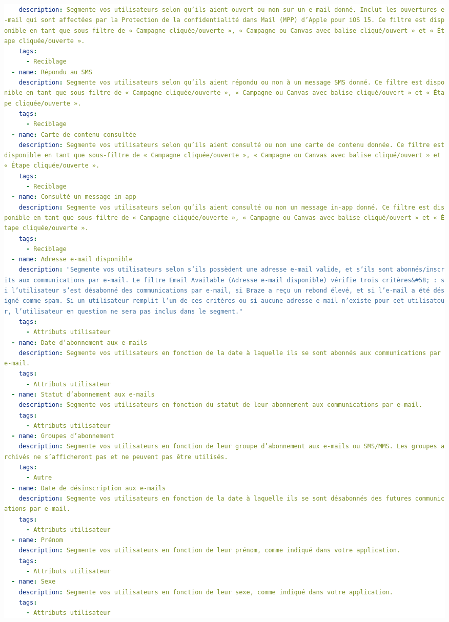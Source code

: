 ```yaml
    description: Segmente vos utilisateurs selon qu’ils aient ouvert ou non sur un e-mail donné. Inclut les ouvertures e-mail qui sont affectées par la Protection de la confidentialité dans Mail (MPP) d’Apple pour iOS 15. Ce filtre est disponible en tant que sous-filtre de « Campagne cliquée/ouverte », « Campagne ou Canvas avec balise cliqué/ouvert » et « Étape cliquée/ouverte ».
    tags:
      - Reciblage
  - name: Répondu au SMS
    description: Segmente vos utilisateurs selon qu’ils aient répondu ou non à un message SMS donné. Ce filtre est disponible en tant que sous-filtre de « Campagne cliquée/ouverte », « Campagne ou Canvas avec balise cliqué/ouvert » et « Étape cliquée/ouverte ».
    tags:
      - Reciblage
  - name: Carte de contenu consultée
    description: Segmente vos utilisateurs selon qu’ils aient consulté ou non une carte de contenu donnée. Ce filtre est disponible en tant que sous-filtre de « Campagne cliquée/ouverte », « Campagne ou Canvas avec balise cliqué/ouvert » et « Étape cliquée/ouverte ».
    tags:
      - Reciblage
  - name: Consulté un message in-app
    description: Segmente vos utilisateurs selon qu’ils aient consulté ou non un message in-app donné. Ce filtre est disponible en tant que sous-filtre de « Campagne cliquée/ouverte », « Campagne ou Canvas avec balise cliqué/ouvert » et « Étape cliquée/ouverte ».
    tags:
      - Reciblage
  - name: Adresse e-mail disponible
    description: "Segmente vos utilisateurs selon s’ils possèdent une adresse e-mail valide, et s’ils sont abonnés/inscrits aux communications par e-mail. Le filtre Email Available (Adresse e-mail disponible) vérifie trois critères&#58; : si l’utilisateur s’est désabonné des communications par e-mail, si Braze a reçu un rebond élevé, et si l’e-mail a été désigné comme spam. Si un utilisateur remplit l’un de ces critères ou si aucune adresse e-mail n’existe pour cet utilisateur, l’utilisateur en question ne sera pas inclus dans le segment."
    tags:
      - Attributs utilisateur
  - name: Date d’abonnement aux e-mails
    description: Segmente vos utilisateurs en fonction de la date à laquelle ils se sont abonnés aux communications par e-mail.
    tags:
      - Attributs utilisateur
  - name: Statut d’abonnement aux e-mails
    description: Segmente vos utilisateurs en fonction du statut de leur abonnement aux communications par e-mail.
    tags:
      - Attributs utilisateur
  - name: Groupes d’abonnement
    description: Segmente vos utilisateurs en fonction de leur groupe d’abonnement aux e-mails ou SMS/MMS. Les groupes archivés ne s’afficheront pas et ne peuvent pas être utilisés.
    tags:
      - Autre
  - name: Date de désinscription aux e-mails
    description: Segmente vos utilisateurs en fonction de la date à laquelle ils se sont désabonnés des futures communications par e-mail.
    tags:
      - Attributs utilisateur
  - name: Prénom
    description: Segmente vos utilisateurs en fonction de leur prénom, comme indiqué dans votre application.
    tags:
      - Attributs utilisateur
  - name: Sexe
    description: Segmente vos utilisateurs en fonction de leur sexe, comme indiqué dans votre application.
    tags:
      - Attributs utilisateur
```